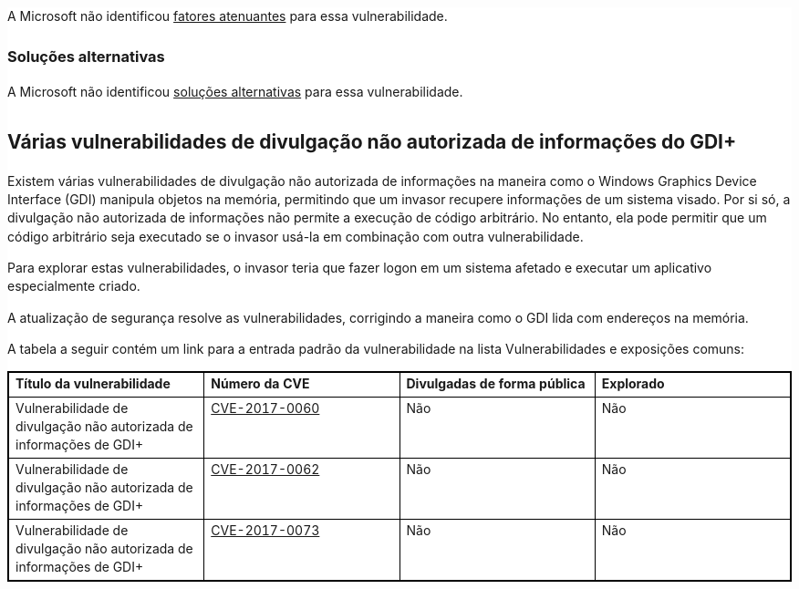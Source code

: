 A Microsoft não identificou [fatores atenuantes](https://technet.microsoft.com/pt-br/library/security/dn848375.aspx) para essa vulnerabilidade.
  
### Soluções alternativas
  
A Microsoft não identificou [soluções alternativas](https://technet.microsoft.com/pt-br/library/security/dn848375.aspx) para essa vulnerabilidade.
  
Várias vulnerabilidades de divulgação não autorizada de informações do GDI+  
---------------------------------------------------------------------------
  
Existem várias vulnerabilidades de divulgação não autorizada de informações na maneira como o Windows Graphics Device Interface (GDI) manipula objetos na memória, permitindo que um invasor recupere informações de um sistema visado. Por si só, a divulgação não autorizada de informações não permite a execução de código arbitrário. No entanto, ela pode permitir que um código arbitrário seja executado se o invasor usá-la em combinação com outra vulnerabilidade.
  
Para explorar estas vulnerabilidades, o invasor teria que fazer logon em um sistema afetado e executar um aplicativo especialmente criado.
  
A atualização de segurança resolve as vulnerabilidades, corrigindo a maneira como o GDI lida com endereços na memória.
  
A tabela a seguir contém um link para a entrada padrão da vulnerabilidade na lista Vulnerabilidades e exposições comuns:

 
<table style="border:1px solid black;">
<colgroup>
<col width="25%" />
<col width="25%" />
<col width="25%" />
<col width="25%" />
</colgroup>
<tbody>
<tr class="odd">
<td style="border:1px solid black;"><strong>Título da vulnerabilidade</strong></td>
<td style="border:1px solid black;"><strong>Número da CVE</strong></td>
<td style="border:1px solid black;"><strong>Divulgadas de forma pública</strong></td>
<td style="border:1px solid black;"><strong>Explorado</strong></td>
</tr>
<tr class="even">
<td style="border:1px solid black;">Vulnerabilidade de divulgação não autorizada de informações de GDI+</td>
<td style="border:1px solid black;"><a href="http://www.cve.mitre.org/cgi-bin/cvename.cgi?name=cve-2017-0060">CVE-2017-0060</a></td>
<td style="border:1px solid black;">Não</td>
<td style="border:1px solid black;">Não</td>
</tr>
<tr class="odd">
<td style="border:1px solid black;">Vulnerabilidade de divulgação não autorizada de informações de GDI+</td>
<td style="border:1px solid black;"><a href="http://www.cve.mitre.org/cgi-bin/cvename.cgi?name=cve-2017-0062">CVE-2017-0062</a></td>
<td style="border:1px solid black;">Não</td>
<td style="border:1px solid black;">Não</td>
</tr>
<tr class="even">
<td style="border:1px solid black;">Vulnerabilidade de divulgação não autorizada de informações de GDI+</td>
<td style="border:1px solid black;"><a href="http://www.cve.mitre.org/cgi-bin/cvename.cgi?name=cve-2017-0073">CVE-2017-0073</a></td>
<td style="border:1px solid black;">Não</td>
<td style="border:1px solid black;">Não</td>
</tr>
</tbody>
</table>